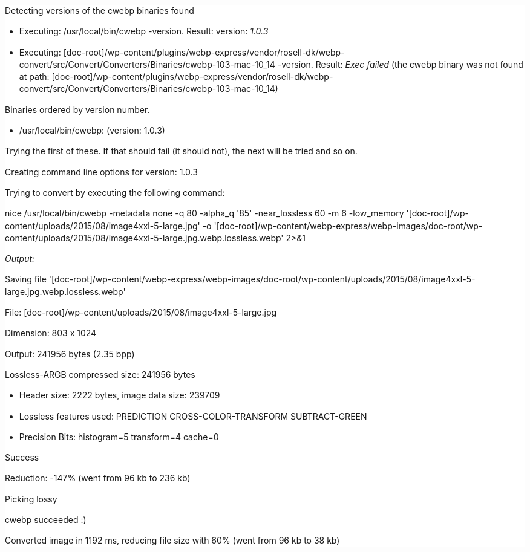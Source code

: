 Detecting versions of the cwebp binaries found

- Executing: /usr/local/bin/cwebp -version. Result: version: *1.0.3*

- Executing: [doc-root]/wp-content/plugins/webp-express/vendor/rosell-dk/webp-convert/src/Convert/Converters/Binaries/cwebp-103-mac-10_14 -version. Result: *Exec failed* (the cwebp binary was not found at path: [doc-root]/wp-content/plugins/webp-express/vendor/rosell-dk/webp-convert/src/Convert/Converters/Binaries/cwebp-103-mac-10_14)

Binaries ordered by version number.

- /usr/local/bin/cwebp: (version: 1.0.3)

Trying the first of these. If that should fail (it should not), the next will be tried and so on.

Creating command line options for version: 1.0.3

Trying to convert by executing the following command:

nice /usr/local/bin/cwebp -metadata none -q 80 -alpha_q '85' -near_lossless 60 -m 6 -low_memory '[doc-root]/wp-content/uploads/2015/08/image4xxl-5-large.jpg' -o '[doc-root]/wp-content/webp-express/webp-images/doc-root/wp-content/uploads/2015/08/image4xxl-5-large.jpg.webp.lossless.webp' 2>&1


*Output:* 

Saving file '[doc-root]/wp-content/webp-express/webp-images/doc-root/wp-content/uploads/2015/08/image4xxl-5-large.jpg.webp.lossless.webp'

File:      [doc-root]/wp-content/uploads/2015/08/image4xxl-5-large.jpg

Dimension: 803 x 1024

Output:    241956 bytes (2.35 bpp)

Lossless-ARGB compressed size: 241956 bytes

  * Header size: 2222 bytes, image data size: 239709

  * Lossless features used: PREDICTION CROSS-COLOR-TRANSFORM SUBTRACT-GREEN

  * Precision Bits: histogram=5 transform=4 cache=0


Success

Reduction: -147% (went from 96 kb to 236 kb)


Picking lossy

cwebp succeeded :)


Converted image in 1192 ms, reducing file size with 60% (went from 96 kb to 38 kb)

